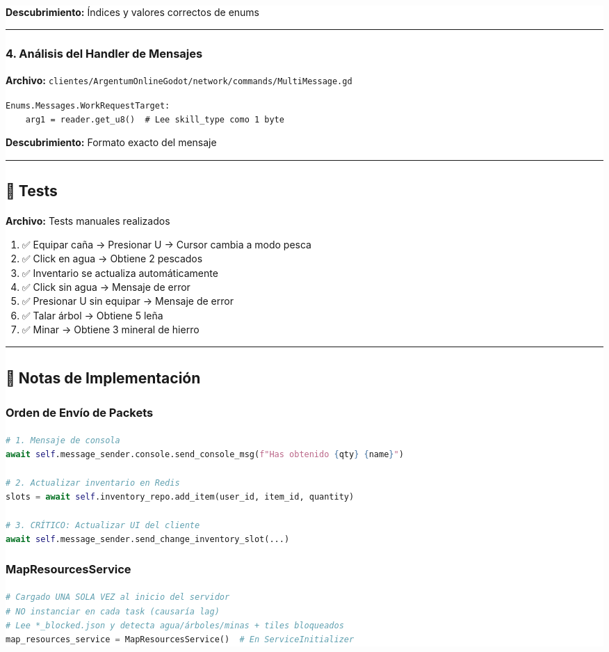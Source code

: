 **Descubrimiento:** Índices y valores correctos de enums

---

### 4. Análisis del Handler de Mensajes

**Archivo:** `clientes/ArgentumOnlineGodot/network/commands/MultiMessage.gd`

```gdscript
Enums.Messages.WorkRequestTarget:
    arg1 = reader.get_u8()  # Lee skill_type como 1 byte
```

**Descubrimiento:** Formato exacto del mensaje

---

## 🎯 Tests

**Archivo:** Tests manuales realizados

1. ✅ Equipar caña → Presionar U → Cursor cambia a modo pesca
2. ✅ Click en agua → Obtiene 2 pescados
3. ✅ Inventario se actualiza automáticamente
4. ✅ Click sin agua → Mensaje de error
5. ✅ Presionar U sin equipar → Mensaje de error
6. ✅ Talar árbol → Obtiene 5 leña
7. ✅ Minar → Obtiene 3 mineral de hierro

---

## 📝 Notas de Implementación

### Orden de Envío de Packets

```python
# 1. Mensaje de consola
await self.message_sender.console.send_console_msg(f"Has obtenido {qty} {name}")

# 2. Actualizar inventario en Redis
slots = await self.inventory_repo.add_item(user_id, item_id, quantity)

# 3. CRÍTICO: Actualizar UI del cliente
await self.message_sender.send_change_inventory_slot(...)
```

### MapResourcesService

```python
# Cargado UNA SOLA VEZ al inicio del servidor
# NO instanciar en cada task (causaría lag)
# Lee *_blocked.json y detecta agua/árboles/minas + tiles bloqueados
map_resources_service = MapResourcesService()  # En ServiceInitializer
```
